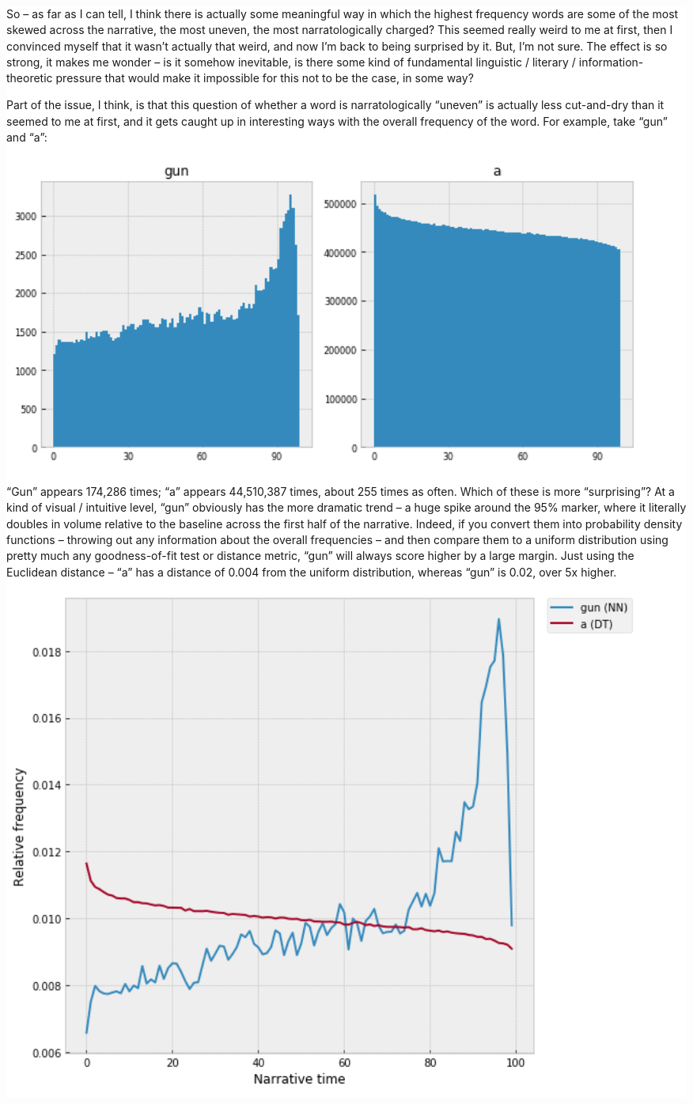 So – as far as I can tell, I think there is actually some meaningful way in which the highest frequency words are some of the most skewed across the narrative, the most uneven, the most narratologically charged? This seemed really weird to me at first, then I convinced myself that it wasn’t actually that weird, and now I’m back to being surprised by it. But, I’m not sure. The effect is so strong, it makes me wonder – is it somehow inevitable, is there some kind of fundamental linguistic / literary / information-theoretic pressure that would make it impossible for this not to be the case, in some way?

Part of the issue, I think, is that this question of whether a word is narratologically “uneven” is actually less cut-and-dry than it seemed to me at first, and it gets caught up in interesting ways with the overall frequency of the word. For example, take “gun” and “a”:

<a href="/assets/images/techne/a-gun-hist.png"><img src="/assets/images/techne/a-gun-hist.png" width="800px" /></a>

“Gun” appears 174,286 times; “a” appears 44,510,387 times, about 255 times as often. Which of these is more “surprising”? At a kind of visual / intuitive level, “gun” obviously has the more dramatic trend – a huge spike around the 95% marker, where it literally doubles in volume relative to the baseline across the first half of the narrative. Indeed, if you convert them into probability density functions – throwing out any information about the overall frequencies – and then compare them to a uniform distribution using pretty much any goodness-of-fit test or distance metric, “gun” will always score higher by a large margin. Just using the Euclidean distance – “a” has a distance of 0.004 from the uniform distribution, whereas “gun” is 0.02, over 5x higher.

<a href="/assets/images/techne/a-gun-series.png"><img src="/assets/images/techne/a-gun-series.png" width="800px" /></a>
